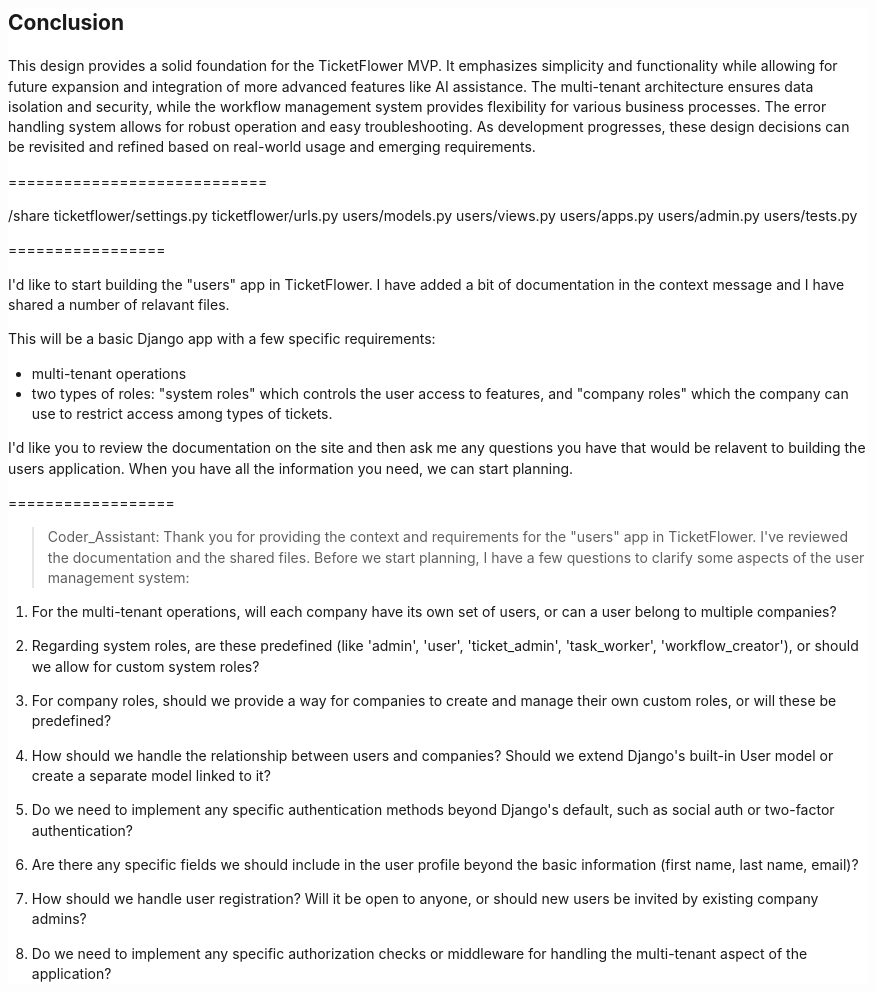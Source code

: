## Conclusion

This design provides a solid foundation for the TicketFlower MVP. It emphasizes simplicity and functionality while allowing for future expansion and integration of more advanced features like AI assistance. The multi-tenant architecture ensures data isolation and security, while the workflow management system provides flexibility for various business processes. The error handling system allows for robust operation and easy troubleshooting. As development progresses, these design decisions can be revisited and refined based on real-world usage and emerging requirements.

============================

/share ticketflower/settings.py ticketflower/urls.py users/models.py users/views.py  users/apps.py users/admin.py users/tests.py

=================

I'd like to start building the "users" app in TicketFlower. I have added a bit of documentation in the context message and I have shared a number of relavant files.

This will be a basic Django app with a few specific requirements:

- multi-tenant operations
- two types of roles: "system roles" which controls the user access to features, and "company roles" which the company can use to restrict access among types of tickets.

I'd like you to review the documentation on the site and then ask me any questions you have that would be relavent to building the users application. When you have all the information you need, we can start planning.

==================

> Coder_Assistant: Thank you for providing the context and requirements for the "users" app in TicketFlower. I've reviewed the documentation and the shared files. Before we start planning, I have a few questions to clarify some aspects of the user management system:

1. For the multi-tenant operations, will each company have its own set of users, or can a user belong to multiple companies?

2. Regarding system roles, are these predefined (like 'admin', 'user', 'ticket_admin', 'task_worker', 'workflow_creator'), or should we allow for custom system roles?

3. For company roles, should we provide a way for companies to create and manage their own custom roles, or will these be predefined?

4. How should we handle the relationship between users and companies? Should we extend Django's built-in User model or create a separate model linked to it?

5. Do we need to implement any specific authentication methods beyond Django's default, such as social auth or two-factor authentication?

6. Are there any specific fields we should include in the user profile beyond the basic information (first name, last name, email)?

7. How should we handle user registration? Will it be open to anyone, or should new users be invited by existing company admins?

8. Do we need to implement any specific authorization checks or middleware for handling the multi-tenant aspect of the application?
